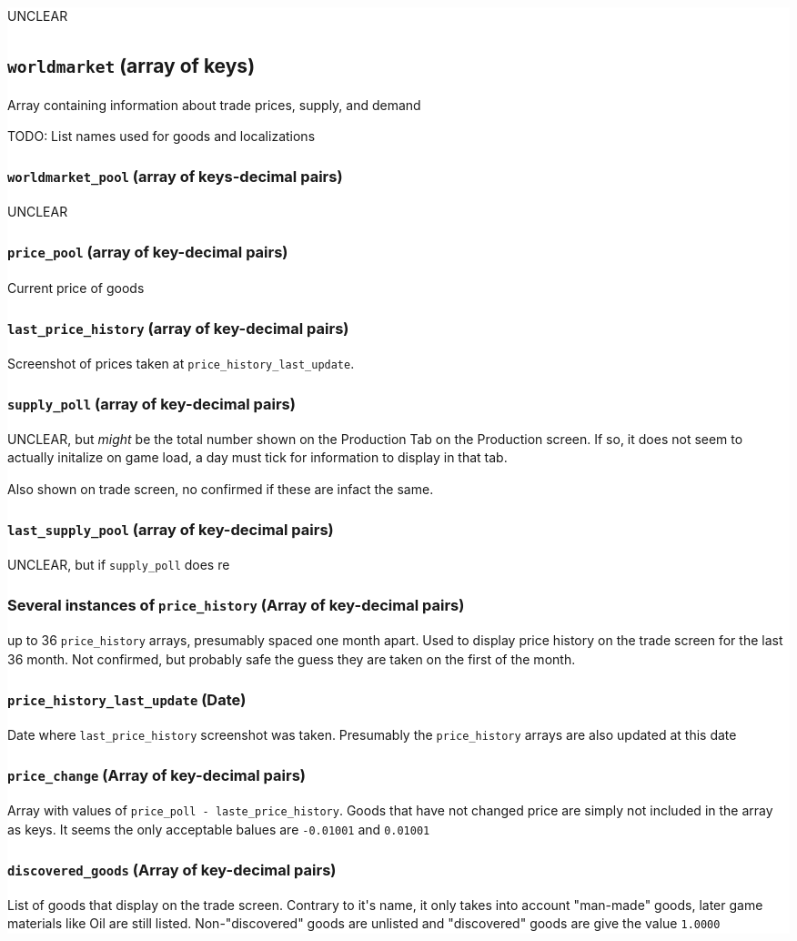 UNCLEAR

## `worldmarket` (array of keys)

Array containing information about trade prices, supply, and demand

TODO: List names used for goods and localizations

### `worldmarket_pool` (array of keys-decimal pairs)

UNCLEAR

### `price_pool` (array of key-decimal pairs)

Current price of goods

### `last_price_history` (array of key-decimal pairs)

Screenshot of prices taken at `price_history_last_update`.

### `supply_poll` (array of key-decimal pairs)

UNCLEAR, but *might* be the total number shown on the Production Tab on the 
Production screen. If so, it does not seem to actually initalize on game 
load, a day must tick for information to display in that tab.

Also shown on trade screen, no confirmed if these are infact the same.

### `last_supply_pool` (array of key-decimal pairs)

UNCLEAR, but if `supply_poll` does re

### Several instances of `price_history` (Array of key-decimal pairs)

up to 36 `price_history` arrays, presumably spaced one month apart. 
Used to display price history on the trade screen for the last 36 month. Not 
confirmed, but probably safe the guess they are taken on the first of the 
month.

### `price_history_last_update` (Date)

Date where `last_price_history` screenshot was taken. Presumably the 
`price_history` arrays are also updated at this date

### `price_change` (Array of key-decimal pairs)

Array with values of `price_poll - laste_price_history`. Goods that have not 
changed price are simply not included in the array as keys. It seems the 
only acceptable balues are `-0.01001` and `0.01001`

### `discovered_goods` (Array of key-decimal pairs)

List of goods that display on the trade screen. Contrary to it's name, it 
only takes into account "man-made" goods, later game materials like Oil are 
still listed. Non-"discovered" goods are unlisted and "discovered" goods are 
give the value `1.0000`
